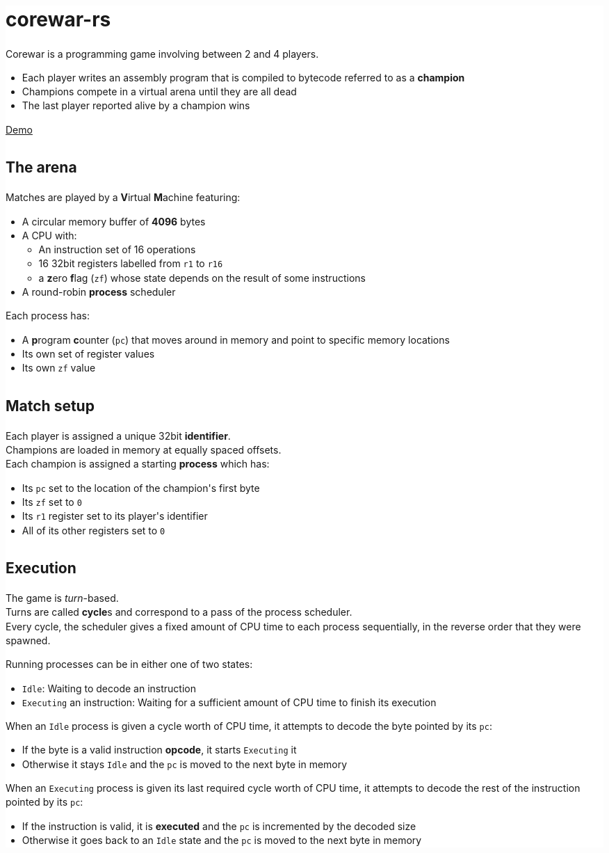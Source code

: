 # corewar-rs

Corewar is a programming game involving between 2 and 4 players.  
 - Each player writes an assembly program that is compiled to bytecode referred to as a **champion**
 - Champions compete in a virtual arena until they are all dead
 - The last player reported alive by a champion wins

[Demo](https://glo.bi/corewar/)

## The arena
Matches are played by a **V**irtual **M**achine featuring:
  - A circular memory buffer of **4096** bytes  
  - A CPU with: 
      - An instruction set of 16 operations
      - 16 32bit registers labelled from `r1` to `r16`
      - a **z**ero **f**lag (`zf`) whose state depends on the result of some instructions
  - A round-robin **process** scheduler

Each process has:
  - A **p**rogram **c**ounter (`pc`) that moves around in memory and point to specific memory locations
  - Its own set of register values
  - Its own `zf` value

## Match setup
Each player is assigned a unique 32bit **identifier**.  
Champions are loaded in memory at equally spaced offsets.  
Each champion is assigned a starting **process** which has:
  - Its `pc` set to the location of the champion's first byte
  - Its `zf` set to `0`
  - Its `r1` register set to its player's identifier
  - All of its other registers set to `0`

## Execution
The game is *turn*-based.  
Turns are called **cycle**s and correspond to a pass of the process scheduler.  
Every cycle, the scheduler gives a fixed amount of CPU time to each process sequentially, in the reverse order that they were spawned.

Running processes can be in either one of two states:
  - `Idle`: Waiting to decode an instruction
  - `Executing` an instruction: Waiting for a sufficient amount of CPU time to finish its execution

When an `Idle` process is given a cycle worth of CPU time, it attempts to decode the byte pointed by its `pc`:
  - If the byte is a valid instruction **opcode**, it starts `Executing` it 
  - Otherwise it stays `Idle` and the `pc` is moved to the next byte in memory

When an `Executing` process is given its last required cycle worth of CPU time, it attempts to decode the rest of the instruction pointed by its `pc`:
  - If the instruction is valid, it is **executed** and the `pc` is incremented by the decoded size
  - Otherwise it goes back to an `Idle` state and the `pc` is moved to the next byte in memory
